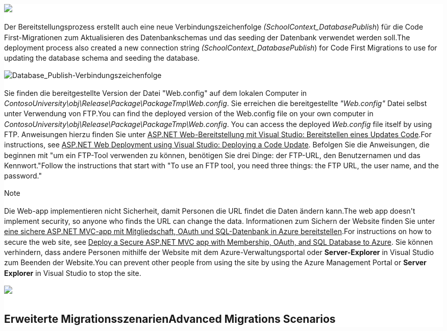 ![](https://asp.net/media/4367421/mig.png)

<span data-ttu-id="d2d17-289">Der Bereitstellungsprozess erstellt auch eine neue Verbindungszeichenfolge *(SchoolContext\_DatabasePublish*) für die Code First-Migrationen zum Aktualisieren des Datenbankschemas und das seeding der Datenbank verwendet werden soll.</span><span class="sxs-lookup"><span data-stu-id="d2d17-289">The deployment process also created a new connection string *(SchoolContext\_DatabasePublish*) for Code First Migrations to use for updating the database schema and seeding the database.</span></span>

![Database_Publish-Verbindungszeichenfolge](migrations-and-deployment-with-the-entity-framework-in-an-asp-net-mvc-application/_static/image26.png)

<span data-ttu-id="d2d17-291">Sie finden die bereitgestellte Version der Datei "Web.config" auf dem lokalen Computer in *ContosoUniversity\obj\Release\Package\PackageTmp\Web.config*. Sie erreichen die bereitgestellte *"Web.config"* Datei selbst unter Verwendung von FTP.</span><span class="sxs-lookup"><span data-stu-id="d2d17-291">You can find the deployed version of the Web.config file on your own computer in *ContosoUniversity\obj\Release\Package\PackageTmp\Web.config*. You can access the deployed *Web.config* file itself by using FTP.</span></span> <span data-ttu-id="d2d17-292">Anweisungen hierzu finden Sie unter [ASP.NET Web-Bereitstellung mit Visual Studio: Bereitstellen eines Updates Code](xref:web-forms/overview/deployment/visual-studio-web-deployment/deploying-a-code-update).</span><span class="sxs-lookup"><span data-stu-id="d2d17-292">For instructions, see [ASP.NET Web Deployment using Visual Studio: Deploying a Code Update](xref:web-forms/overview/deployment/visual-studio-web-deployment/deploying-a-code-update).</span></span> <span data-ttu-id="d2d17-293">Befolgen Sie die Anweisungen, die beginnen mit "um ein FTP-Tool verwenden zu können, benötigen Sie drei Dinge: der FTP-URL, den Benutzernamen und das Kennwort."</span><span class="sxs-lookup"><span data-stu-id="d2d17-293">Follow the instructions that start with "To use an FTP tool, you need three things: the FTP URL, the user name, and the password."</span></span>

> [!NOTE]
> <span data-ttu-id="d2d17-294">Die Web-app implementieren nicht Sicherheit, damit Personen die URL findet die Daten ändern kann.</span><span class="sxs-lookup"><span data-stu-id="d2d17-294">The web app doesn't implement security, so anyone who finds the URL can change the data.</span></span> <span data-ttu-id="d2d17-295">Informationen zum Sichern der Website finden Sie unter [eine sichere ASP.NET MVC-app mit Mitgliedschaft, OAuth und SQL-Datenbank in Azure bereitstellen](https://docs.microsoft.com/aspnet/core/security/authorization/secure-data).</span><span class="sxs-lookup"><span data-stu-id="d2d17-295">For instructions on how to secure the web site, see [Deploy a Secure ASP.NET MVC app with Membership, OAuth, and SQL Database to Azure](https://docs.microsoft.com/aspnet/core/security/authorization/secure-data).</span></span> <span data-ttu-id="d2d17-296">Sie können verhindern, dass andere Personen mithilfe der Website mit dem Azure-Verwaltungsportal oder **Server-Explorer** in Visual Studio zum Beenden der Website.</span><span class="sxs-lookup"><span data-stu-id="d2d17-296">You can prevent other people from using the site by using the Azure Management Portal or **Server Explorer** in Visual Studio to stop the site.</span></span>


![](migrations-and-deployment-with-the-entity-framework-in-an-asp-net-mvc-application/_static/Stop-Service.png)

## <a name="advanced-migrations-scenarios"></a><span data-ttu-id="d2d17-297">Erweiterte Migrationsszenarien</span><span class="sxs-lookup"><span data-stu-id="d2d17-297">Advanced Migrations Scenarios</span></span>
